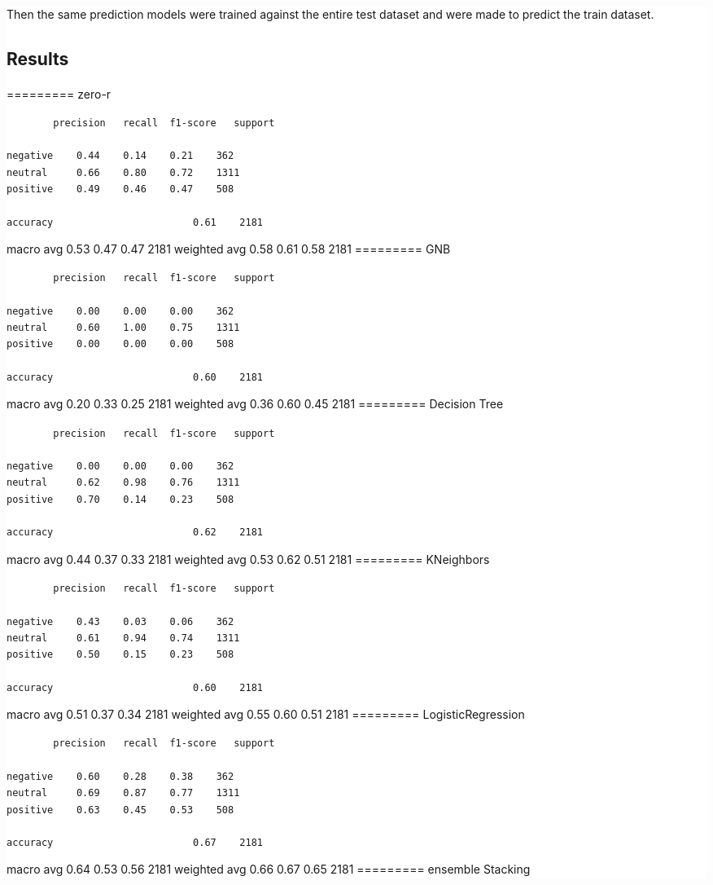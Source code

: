 Then the same prediction models were trained against the entire test dataset and were made to predict the train dataset.

## Results
========= zero-r

          	precision	recall  f1-score   support

	negative   	0.44  	0.14  	0.21   	362
 	neutral   	0.66  	0.80  	0.72  	1311
	positive   	0.49  	0.46  	0.47   	508

	accuracy                       	0.61  	2181
   macro avg   	0.53  	0.47  	0.47  	2181
weighted avg   	0.58  	0.61  	0.58  	2181
========= GNB

          	precision	recall  f1-score   support

	negative   	0.00  	0.00  	0.00   	362
 	neutral   	0.60  	1.00  	0.75  	1311
	positive   	0.00  	0.00  	0.00   	508

	accuracy                       	0.60  	2181
   macro avg   	0.20  	0.33  	0.25  	2181
weighted avg   	0.36  	0.60  	0.45  	2181
========= Decision Tree

          	precision	recall  f1-score   support

	negative   	0.00  	0.00  	0.00   	362
 	neutral   	0.62  	0.98  	0.76  	1311
	positive   	0.70  	0.14  	0.23   	508

	accuracy                       	0.62  	2181
   macro avg   	0.44  	0.37  	0.33  	2181
weighted avg   	0.53  	0.62  	0.51  	2181
========= KNeighbors

          	precision	recall  f1-score   support

	negative   	0.43  	0.03  	0.06   	362
 	neutral   	0.61  	0.94  	0.74  	1311
	positive   	0.50  	0.15  	0.23   	508

	accuracy                       	0.60  	2181
   macro avg   	0.51  	0.37  	0.34  	2181
weighted avg   	0.55  	0.60  	0.51  	2181
========= LogisticRegression

          	precision	recall  f1-score   support

	negative   	0.60  	0.28  	0.38   	362
 	neutral   	0.69  	0.87  	0.77  	1311
	positive   	0.63  	0.45  	0.53   	508

	accuracy                       	0.67  	2181
   macro avg   	0.64  	0.53  	0.56  	2181
weighted avg   	0.66  	0.67  	0.65  	2181
========= ensemble Stacking
